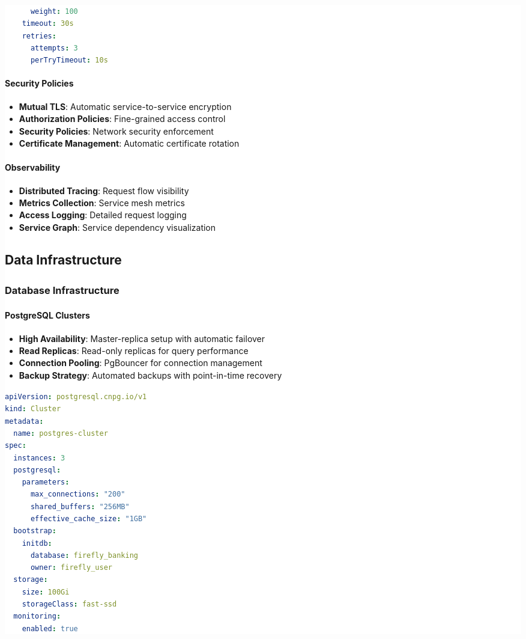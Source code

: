 ```yaml path=null start=null
      weight: 100
    timeout: 30s
    retries:
      attempts: 3
      perTryTimeout: 10s
```

#### Security Policies
- **Mutual TLS**: Automatic service-to-service encryption
- **Authorization Policies**: Fine-grained access control
- **Security Policies**: Network security enforcement
- **Certificate Management**: Automatic certificate rotation

#### Observability
- **Distributed Tracing**: Request flow visibility
- **Metrics Collection**: Service mesh metrics
- **Access Logging**: Detailed request logging
- **Service Graph**: Service dependency visualization

## Data Infrastructure

### Database Infrastructure

#### PostgreSQL Clusters
- **High Availability**: Master-replica setup with automatic failover
- **Read Replicas**: Read-only replicas for query performance
- **Connection Pooling**: PgBouncer for connection management
- **Backup Strategy**: Automated backups with point-in-time recovery

```yaml path=null start=null
apiVersion: postgresql.cnpg.io/v1
kind: Cluster
metadata:
  name: postgres-cluster
spec:
  instances: 3
  postgresql:
    parameters:
      max_connections: "200"
      shared_buffers: "256MB"
      effective_cache_size: "1GB"
  bootstrap:
    initdb:
      database: firefly_banking
      owner: firefly_user
  storage:
    size: 100Gi
    storageClass: fast-ssd
  monitoring:
    enabled: true
```
